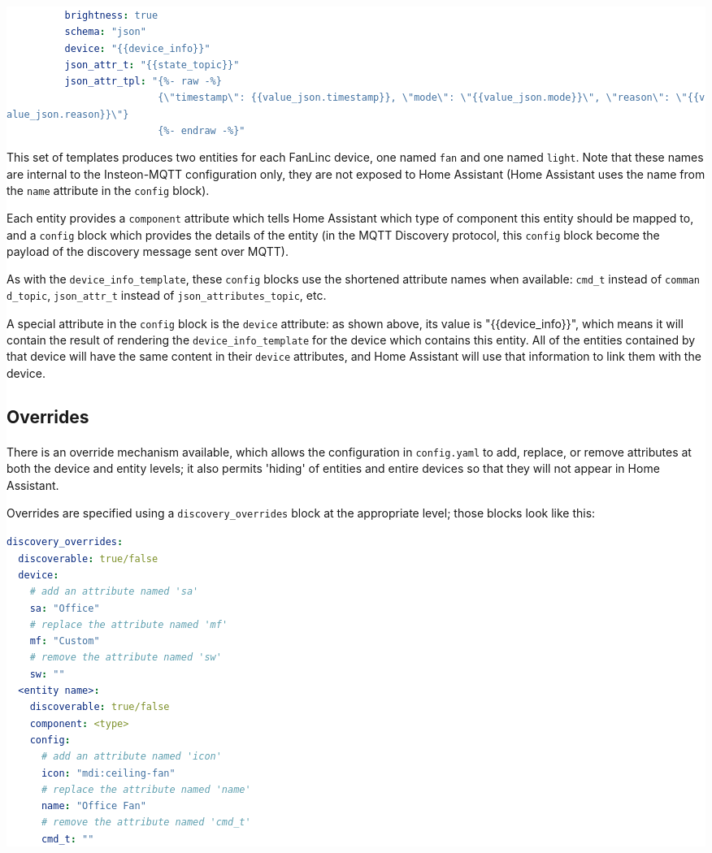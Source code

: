 ```yaml
          brightness: true
          schema: "json"
          device: "{{device_info}}"
          json_attr_t: "{{state_topic}}"
          json_attr_tpl: "{%- raw -%}
                          {\"timestamp\": {{value_json.timestamp}}, \"mode\": \"{{value_json.mode}}\", \"reason\": \"{{value_json.reason}}\"}
                          {%- endraw -%}"
```

This set of templates produces two entities for each FanLinc device,
one named `fan` and one named `light`. Note that these names are
internal to the Insteon-MQTT configuration only, they are not exposed
to Home Assistant (Home Assistant uses the name from the `name`
attribute in the `config` block).

Each entity provides a `component` attribute which tells Home
Assistant which type of component this entity should be mapped to, and
a `config` block which provides the details of the entity (in the MQTT
Discovery protocol, this `config` block become the payload of the
discovery message sent over MQTT).

As with the `device_info_template`, these `config` blocks use the
shortened attribute names when available: `cmd_t` instead of
`command_topic`, `json_attr_t` instead of `json_attributes_topic`,
etc.

A special attribute in the `config` block is the `device` attribute:
as shown above, its value is "{{device_info}}", which means it will
contain the result of rendering the `device_info_template` for the
device which contains this entity. All of the entities contained by
that device will have the same content in their `device` attributes,
and Home Assistant will use that information to link them with the
device.

## Overrides

There is an override mechanism available, which allows the
configuration in `config.yaml` to add, replace, or remove attributes
at both the device and entity levels; it also permits 'hiding' of
entities and entire devices so that they will not appear in Home
Assistant.

Overrides are specified using a `discovery_overrides` block at the
appropriate level; those blocks look like this:

```yaml
discovery_overrides:
  discoverable: true/false
  device:
    # add an attribute named 'sa'
    sa: "Office"
    # replace the attribute named 'mf'
    mf: "Custom"
    # remove the attribute named 'sw'
    sw: ""
  <entity name>:
    discoverable: true/false
    component: <type>
    config:
      # add an attribute named 'icon'
      icon: "mdi:ceiling-fan"
      # replace the attribute named 'name'
      name: "Office Fan"
      # remove the attribute named 'cmd_t'
      cmd_t: ""
```